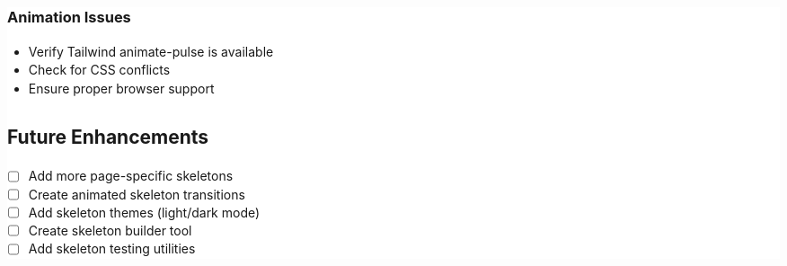 ### Animation Issues

- Verify Tailwind animate-pulse is available
- Check for CSS conflicts
- Ensure proper browser support

## Future Enhancements

- [ ] Add more page-specific skeletons
- [ ] Create animated skeleton transitions
- [ ] Add skeleton themes (light/dark mode)
- [ ] Create skeleton builder tool
- [ ] Add skeleton testing utilities

